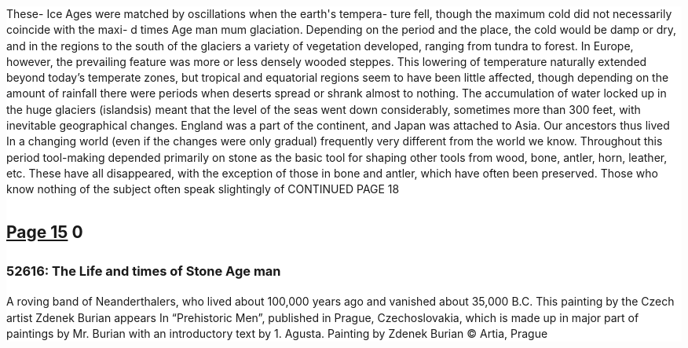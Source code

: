These- Ice Ages were matched by 
oscillations when the earth's tempera- 
ture fell, though the maximum cold did 
not necessarily coincide with the maxi- 
d times 
Age man 
mum glaciation. Depending on the 
period and the place, the cold would 
be damp or dry, and in the regions to 
the south of the glaciers a variety of 
vegetation developed, ranging from 
tundra to forest. 
In Europe, however, the prevailing 
feature was more or less densely 
wooded steppes. This lowering of 
temperature naturally extended beyond 
today’s temperate zones, but tropical 
and equatorial regions seem to have 
been little affected, though depending 
on the amount of rainfall there were 
periods when deserts spread or shrank 
almost to nothing. 
The accumulation of water locked up 
in the huge glaciers (islandsis) meant 
that the level of the seas went down 
considerably, sometimes more than 
300 feet, with inevitable geographical 
changes. England was a part of the 
continent, and Japan was attached to 
Asia. Our ancestors thus lived In a 
changing world (even if the changes 
were only gradual) frequently very 
different from the world we know. 
Throughout this period tool-making 
depended primarily on stone as the 
basic tool for shaping other tools from 
wood, bone, antler, horn, leather, etc. 
These have all disappeared, with the 
exception of those in bone and antler, 
which have often been preserved. 
Those who know nothing of the 
subject often speak slightingly of 
CONTINUED PAGE 18

## [Page 15](https://demo.humlab.umu.se/courier/078279engo.pdf#page=15) 0

### 52616: The Life and times of Stone Age man

A roving band of Neanderthalers, who lived about 100,000 years ago and 
vanished about 35,000 B.C. This painting by the Czech artist Zdenek Burian 
appears In “Prehistoric Men”, published in Prague, Czechoslovakia, which 
is made up in major part of paintings by Mr. Burian with an introductory 
text by 1. Agusta. 
Painting by Zdenek Burian © Artia, Prague 
 